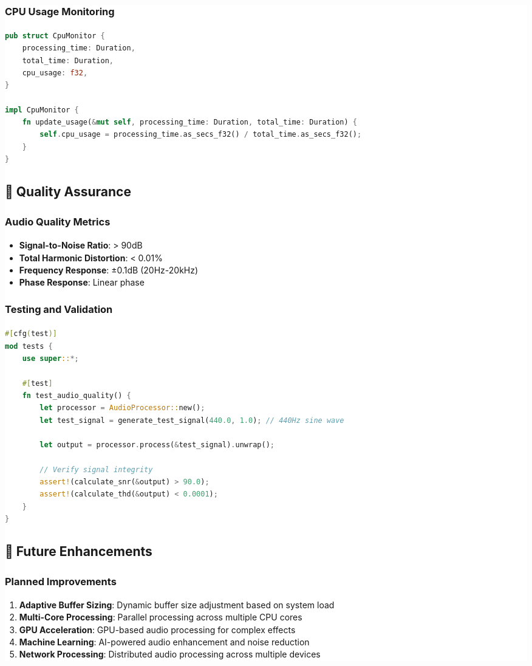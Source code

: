 ```rust
```

### CPU Usage Monitoring
```rust
pub struct CpuMonitor {
    processing_time: Duration,
    total_time: Duration,
    cpu_usage: f32,
}

impl CpuMonitor {
    fn update_usage(&mut self, processing_time: Duration, total_time: Duration) {
        self.cpu_usage = processing_time.as_secs_f32() / total_time.as_secs_f32();
    }
}
```

## 🎯 Quality Assurance

### Audio Quality Metrics
- **Signal-to-Noise Ratio**: > 90dB
- **Total Harmonic Distortion**: < 0.01%
- **Frequency Response**: ±0.1dB (20Hz-20kHz)
- **Phase Response**: Linear phase

### Testing and Validation
```rust
#[cfg(test)]
mod tests {
    use super::*;
    
    #[test]
    fn test_audio_quality() {
        let processor = AudioProcessor::new();
        let test_signal = generate_test_signal(440.0, 1.0); // 440Hz sine wave
        
        let output = processor.process(&test_signal).unwrap();
        
        // Verify signal integrity
        assert!(calculate_snr(&output) > 90.0);
        assert!(calculate_thd(&output) < 0.0001);
    }
}
```

## 🔮 Future Enhancements

### Planned Improvements
1. **Adaptive Buffer Sizing**: Dynamic buffer size adjustment based on system load
2. **Multi-Core Processing**: Parallel processing across multiple CPU cores
3. **GPU Acceleration**: GPU-based audio processing for complex effects
4. **Machine Learning**: AI-powered audio enhancement and noise reduction
5. **Network Processing**: Distributed audio processing across multiple devices
